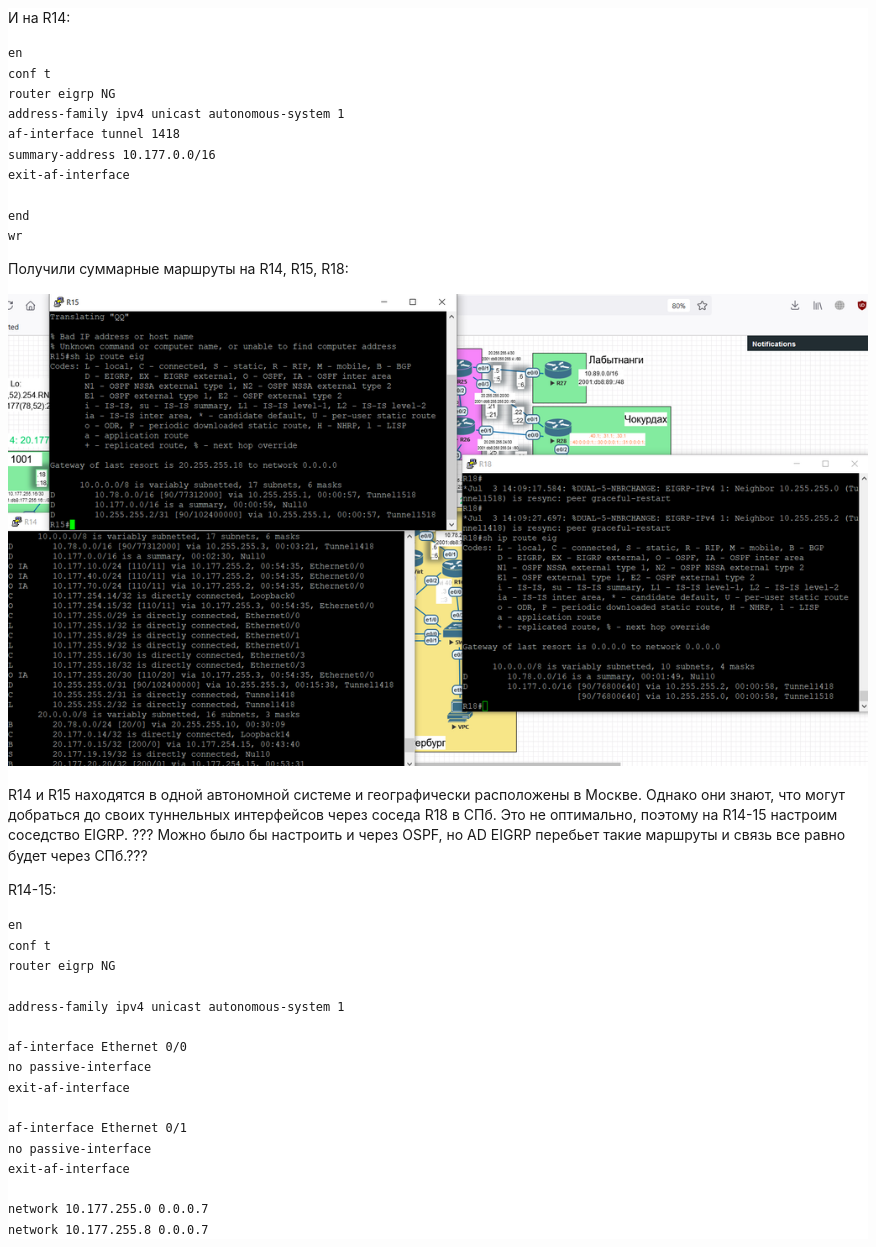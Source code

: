 И на R14:

```
en
conf t
router eigrp NG
address-family ipv4 unicast autonomous-system 1
af-interface tunnel 1418
summary-address 10.177.0.0/16
exit-af-interface

end
wr
```

Получили суммарные маршруты на R14, R15, R18:

![](screenshots/2021-07-03-17-14-27-image.png)

R14 и R15 находятся в одной автономной системе и географически расположены в Москве. Однако они знают, что могут добраться до своих туннельных интерфейсов через соседа R18 в СПб. Это не оптимально, поэтому на R14-15 настроим соседство EIGRP. ??? Можно было бы настроить и через OSPF, но AD EIGRP перебьет такие маршруты и связь все равно будет через СПб.???

R14-15:

```
en
conf t
router eigrp NG

address-family ipv4 unicast autonomous-system 1

af-interface Ethernet 0/0
no passive-interface
exit-af-interface

af-interface Ethernet 0/1
no passive-interface
exit-af-interface

network 10.177.255.0 0.0.0.7
network 10.177.255.8 0.0.0.7
```